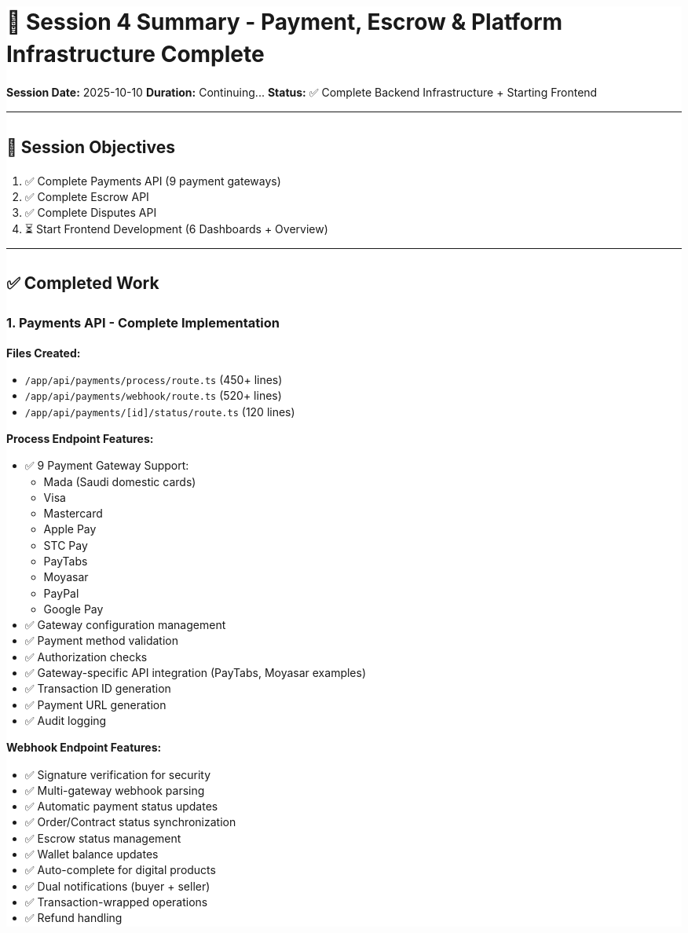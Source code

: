 # 📝 Session 4 Summary - Payment, Escrow & Platform Infrastructure Complete

**Session Date:** 2025-10-10
**Duration:** Continuing...
**Status:** ✅ Complete Backend Infrastructure + Starting Frontend

---

## 🎯 Session Objectives

1. ✅ Complete Payments API (9 payment gateways)
2. ✅ Complete Escrow API
3. ✅ Complete Disputes API
4. ⏳ Start Frontend Development (6 Dashboards + Overview)

---

## ✅ Completed Work

### 1. Payments API - Complete Implementation
**Files Created:**
- `/app/api/payments/process/route.ts` (450+ lines)
- `/app/api/payments/webhook/route.ts` (520+ lines)
- `/app/api/payments/[id]/status/route.ts` (120 lines)

**Process Endpoint Features:**
- ✅ 9 Payment Gateway Support:
  - Mada (Saudi domestic cards)
  - Visa
  - Mastercard
  - Apple Pay
  - STC Pay
  - PayTabs
  - Moyasar
  - PayPal
  - Google Pay
- ✅ Gateway configuration management
- ✅ Payment method validation
- ✅ Authorization checks
- ✅ Gateway-specific API integration (PayTabs, Moyasar examples)
- ✅ Transaction ID generation
- ✅ Payment URL generation
- ✅ Audit logging

**Webhook Endpoint Features:**
- ✅ Signature verification for security
- ✅ Multi-gateway webhook parsing
- ✅ Automatic payment status updates
- ✅ Order/Contract status synchronization
- ✅ Escrow status management
- ✅ Wallet balance updates
- ✅ Auto-complete for digital products
- ✅ Dual notifications (buyer + seller)
- ✅ Transaction-wrapped operations
- ✅ Refund handling
